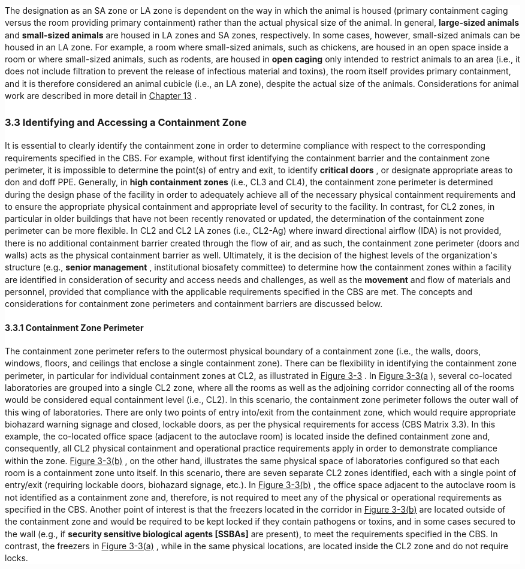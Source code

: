 The designation as an SA zone or LA zone is dependent on the way in which the animal is housed (primary containment caging versus the room providing primary containment) rather than the actual physical size of the animal. In general, **large-sized animals** and **small-sized animals** are housed in LA zones and SA zones, respectively. In some cases, however, small-sized animals can be housed in an LA zone. For example, a room where small-sized animals, such as chickens, are housed in an open space inside a room or where small-sized animals, such as rodents, are housed in **open caging** only intended to restrict animals to an area (i.e., it does not include filtration to prevent the release of infectious material and toxins), the room itself provides primary containment, and it is therefore considered an animal cubicle (i.e., an LA zone), despite the actual size of the animals. Considerations for animal work are described in more detail in [Chapter 13](/en/public-health/services/canadian-biosafety-standards-guidelines/handbook-second-edition/chapter-11-15.html#ch13) .

### 3.3 Identifying and Accessing a Containment Zone

It is essential to clearly identify the containment zone in order to determine compliance with respect to the corresponding requirements specified in the CBS. For example, without first identifying the containment barrier and the containment zone perimeter, it is impossible to determine the point(s) of entry and exit, to identify **critical doors** , or designate appropriate areas to don and doff PPE. Generally, in **high containment zones** (i.e., CL3 and CL4), the containment zone perimeter is determined during the design phase of the facility in order to adequately achieve all of the necessary physical containment requirements and to ensure the appropriate physical containment and appropriate level of security to the facility. In contrast, for CL2 zones, in particular in older buildings that have not been recently renovated or updated, the determination of the containment zone perimeter can be more flexible. In CL2 and CL2 LA zones (i.e., CL2-Ag) where inward directional airflow (IDA) is not provided, there is no additional containment barrier created through the flow of air, and as such, the containment zone perimeter (doors and walls) acts as the physical containment barrier as well. Ultimately, it is the decision of the highest levels of the organization's structure (e.g., **senior management** , institutional biosafety committee) to determine how the containment zones within a facility are identified in consideration of security and access needs and challenges, as well as the **movement** and flow of materials and personnel, provided that compliance with the applicable requirements specified in the CBS are met. The concepts and considerations for containment zone perimeters and containment barriers are discussed below.

#### 3.3.1 Containment Zone Perimeter

The containment zone perimeter refers to the outermost physical boundary of a containment zone (i.e., the walls, doors, windows, floors, and ceilings that enclose a single containment zone). There can be flexibility in identifying the containment zone perimeter, in particular for individual containment zones at CL2, as illustrated in [Figure 3-3](#f33) . In [Figure 3-3(a](#f33a) ), several co-located laboratories are grouped into a single CL2 zone, where all the rooms as well as the adjoining corridor connecting all of the rooms would be considered equal containment level (i.e., CL2). In this scenario, the containment zone perimeter follows the outer wall of this wing of laboratories. There are only two points of entry into/exit from the containment zone, which would require appropriate biohazard warning signage and closed, lockable doors, as per the physical requirements for access (CBS Matrix 3.3). In this example, the co-located office space (adjacent to the autoclave room) is located inside the defined containment zone and, consequently, all CL2 physical containment and operational practice requirements apply in order to demonstrate compliance within the zone. [Figure 3-3(b)](#f33b) , on the other hand, illustrates the same physical space of laboratories configured so that each room is a containment zone unto itself. In this scenario, there are seven separate CL2 zones identified, each with a single point of entry/exit (requiring lockable doors, biohazard signage, etc.). In [Figure 3-3(b)](#f33b) , the office space adjacent to the autoclave room is not identified as a containment zone and, therefore, is not required to meet any of the physical or operational requirements as specified in the CBS. Another point of interest is that the freezers located in the corridor in [Figure 3-3(b)](#f33b) are located outside of the containment zone and would be required to be kept locked if they contain pathogens or toxins, and in some cases secured to the wall (e.g., if **security sensitive biological agents [SSBAs]** are present), to meet the requirements specified in the CBS. In contrast, the freezers in [Figure 3-3(a)](#f33a) , while in the same physical locations, are located inside the CL2 zone and do not require locks.

